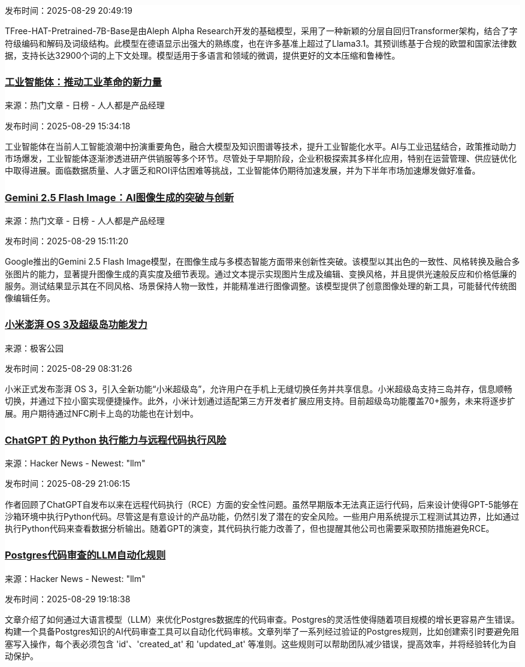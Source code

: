 发布时间：2025-08-29 20:49:19

TFree-HAT-Pretrained-7B-Base是由Aleph Alpha Research开发的基础模型，采用了一种新颖的分层自回归Transformer架构，结合了字符级编码和解码及词级结构。此模型在德语显示出强大的熟练度，也在许多基准上超过了Llama3.1。其预训练基于合规的欧盟和国家法律数据，支持长达32900个词的上下文处理。模型适用于多语言和领域的微调，提供更好的文本压缩和鲁棒性。

### [工业智能体：推动工业革命的新力量](https://www.woshipm.com/ai/6262295.html)

来源：热门文章 - 日榜 - 人人都是产品经理

发布时间：2025-08-29 15:34:18

工业智能体在当前人工智能浪潮中扮演重要角色，融合大模型及知识图谱等技术，提升工业智能化水平。AI与工业迅猛结合，政策推动助力市场爆发，工业智能体逐渐渗透进研产供销服等多个环节。尽管处于早期阶段，企业积极探索其多样化应用，特别在运营管理、供应链优化中取得进展。面临数据质量、人才匮乏和ROI评估困难等挑战，工业智能体仍期待加速发展，并为下半年市场加速爆发做好准备。

### [Gemini 2.5 Flash Image：AI图像生成的突破与创新](https://www.woshipm.com/ai/6262287.html)

来源：热门文章 - 日榜 - 人人都是产品经理

发布时间：2025-08-29 15:11:20

Google推出的Gemini 2.5 Flash Image模型，在图像生成与多模态智能方面带来创新性突破。该模型以其出色的一致性、风格转换及融合多张图片的能力，显著提升图像生成的真实度及细节表现。通过文本提示实现图片生成及编辑、变换风格，并且提供光速般反应和价格低廉的服务。测试结果显示其在不同风格、场景保持人物一致性，并能精准进行图像调整。该模型提供了创意图像处理的新工具，可能替代传统图像编辑任务。

### [小米澎湃 OS 3及超级岛功能发力](http://www.geekpark.net/news/353206)

来源：极客公园

发布时间：2025-08-29 08:31:26

小米正式发布澎湃 OS 3，引入全新功能“小米超级岛”，允许用户在手机上无缝切换任务并共享信息。小米超级岛支持三岛并存，信息顺畅切换，并通过下拉小窗实现便捷操作。此外，小米计划通过适配第三方开发者扩展应用支持。目前超级岛功能覆盖70+服务，未来将逐步扩展。用户期待通过NFC刷卡上岛的功能也在计划中。

### [ChatGPT 的 Python 执行能力与远程代码执行风险](https://www.aleksandrhovhannisyan.com/blog/rce-with-llm-agents/)

来源：Hacker News - Newest: "llm"

发布时间：2025-08-29 21:06:15

作者回顾了ChatGPT自发布以来在远程代码执行（RCE）方面的安全性问题。虽然早期版本无法真正运行代码，后来设计使得GPT-5能够在沙箱环境中执行Python代码。尽管这是有意设计的产品功能，仍然引发了潜在的安全风险。一些用户用系统提示工程测试其边界，比如通过执行Python代码来查看数据分析输出。随着GPT的演变，其代码执行能力改善了，但也提醒其他公司也需要采取预防措施避免RCE。

### [Postgres代码审查的LLM自动化规则](https://neon.com/blog/llm-rules-for-postgres)

来源：Hacker News - Newest: "llm"

发布时间：2025-08-29 19:18:38

文章介绍了如何通过大语言模型（LLM）来优化Postgres数据库的代码审查。Postgres的灵活性使得随着项目规模的增长更容易产生错误。构建一个具备Postgres知识的AI代码审查工具可以自动化代码审核。文章列举了一系列经过验证的Postgres规则，比如创建索引时要避免阻塞写入操作，每个表必须包含 'id'、'created_at' 和 'updated_at' 等准则。这些规则可以帮助团队减少错误，提高效率，并将经验转化为自动保护。
